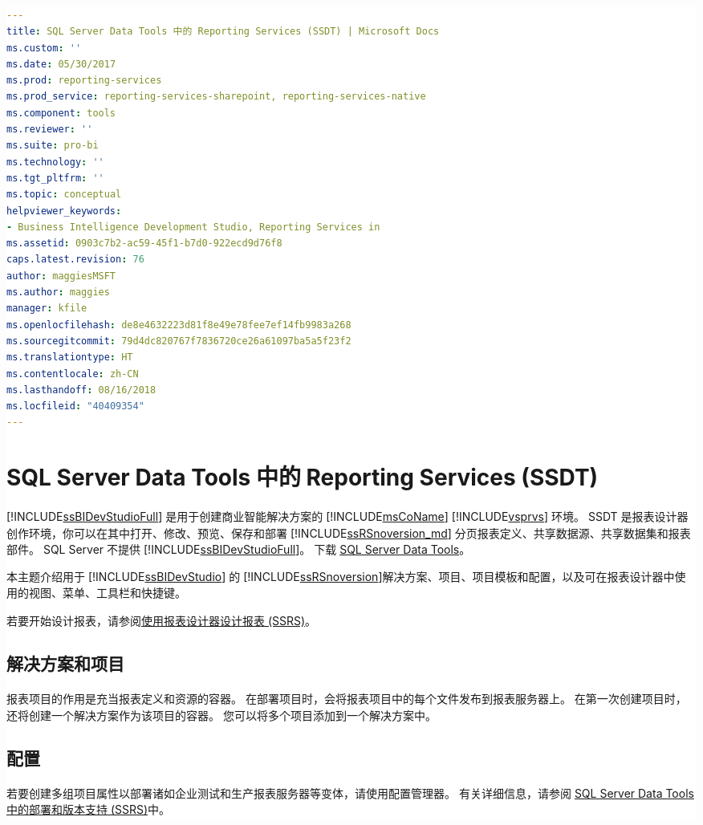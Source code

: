 ```yaml
---
title: SQL Server Data Tools 中的 Reporting Services (SSDT) | Microsoft Docs
ms.custom: ''
ms.date: 05/30/2017
ms.prod: reporting-services
ms.prod_service: reporting-services-sharepoint, reporting-services-native
ms.component: tools
ms.reviewer: ''
ms.suite: pro-bi
ms.technology: ''
ms.tgt_pltfrm: ''
ms.topic: conceptual
helpviewer_keywords:
- Business Intelligence Development Studio, Reporting Services in
ms.assetid: 0903c7b2-ac59-45f1-b7d0-922ecd9d76f8
caps.latest.revision: 76
author: maggiesMSFT
ms.author: maggies
manager: kfile
ms.openlocfilehash: de8e4632223d81f8e49e78fee7ef14fb9983a268
ms.sourcegitcommit: 79d4dc820767f7836720ce26a61097ba5a5f23f2
ms.translationtype: HT
ms.contentlocale: zh-CN
ms.lasthandoff: 08/16/2018
ms.locfileid: "40409354"
---
```

# <a name="reporting-services-in-sql-server-data-tools-ssdt"></a>SQL Server Data Tools 中的 Reporting Services (SSDT)

  [!INCLUDE[ssBIDevStudioFull](../../includes/ssbidevstudiofull-md.md)] 是用于创建商业智能解决方案的 [!INCLUDE[msCoName](../../includes/msconame-md.md)] [!INCLUDE[vsprvs](../../includes/vsprvs-md.md)] 环境。 SSDT 是报表设计器创作环境，你可以在其中打开、修改、预览、保存和部署 [!INCLUDE[ssRSnoversion_md](../../includes/ssrsnoversion-md.md)] 分页报表定义、共享数据源、共享数据集和报表部件。 SQL Server 不提供 [!INCLUDE[ssBIDevStudioFull](../../includes/ssbidevstudiofull-md.md)]。 下载 [SQL Server Data Tools](http://go.microsoft.com/fwlink/?LinkID=616714)。 
  
 本主题介绍用于 [!INCLUDE[ssBIDevStudio](../../includes/ssbidevstudio-md.md)] 的 [!INCLUDE[ssRSnoversion](../../includes/ssrsnoversion-md.md)]解决方案、项目、项目模板和配置，以及可在报表设计器中使用的视图、菜单、工具栏和快捷键。  
  
 若要开始设计报表，请参阅[使用报表设计器设计报表 (SSRS)](../../reporting-services/tools/design-reporting-services-paginated-reports-with-report-designer-ssrs.md)。  
  
##  <a name="bkmk_SolutionsandProjects"></a> 解决方案和项目  
 报表项目的作用是充当报表定义和资源的容器。 在部署项目时，会将报表项目中的每个文件发布到报表服务器上。 在第一次创建项目时，还将创建一个解决方案作为该项目的容器。 您可以将多个项目添加到一个解决方案中。  
  
  
##  <a name="bkmk_Configurations"></a> 配置  
 若要创建多组项目属性以部署诸如企业测试和生产报表服务器等变体，请使用配置管理器。 有关详细信息，请参阅 [SQL Server Data Tools 中的部署和版本支持 (SSRS)](../../reporting-services/tools/deployment-and-version-support-in-sql-server-data-tools-ssrs.md)中。  
  